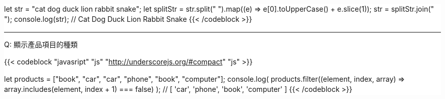 let str = "cat dog duck lion rabbit snake";
let splitStr = str.split(" ").map((e) => e[0].toUpperCase() + e.slice(1));
str = splitStr.join(" ");
console.log(str); // Cat Dog Duck Lion Rabbit Snake
{{< /codeblock >}}

---

Q: 顯示產品項目的種類

{{< codeblock "javasript" "js" "http://underscorejs.org/#compact" "js" >}}

let products = ["book", "car", "car", "phone", "book", "computer"];
console.log(
products.filter((element, index, array) => array.includes(element, index + 1) === false)
);
// [ 'car', 'phone', 'book', 'computer' ]
{{< /codeblock >}}
